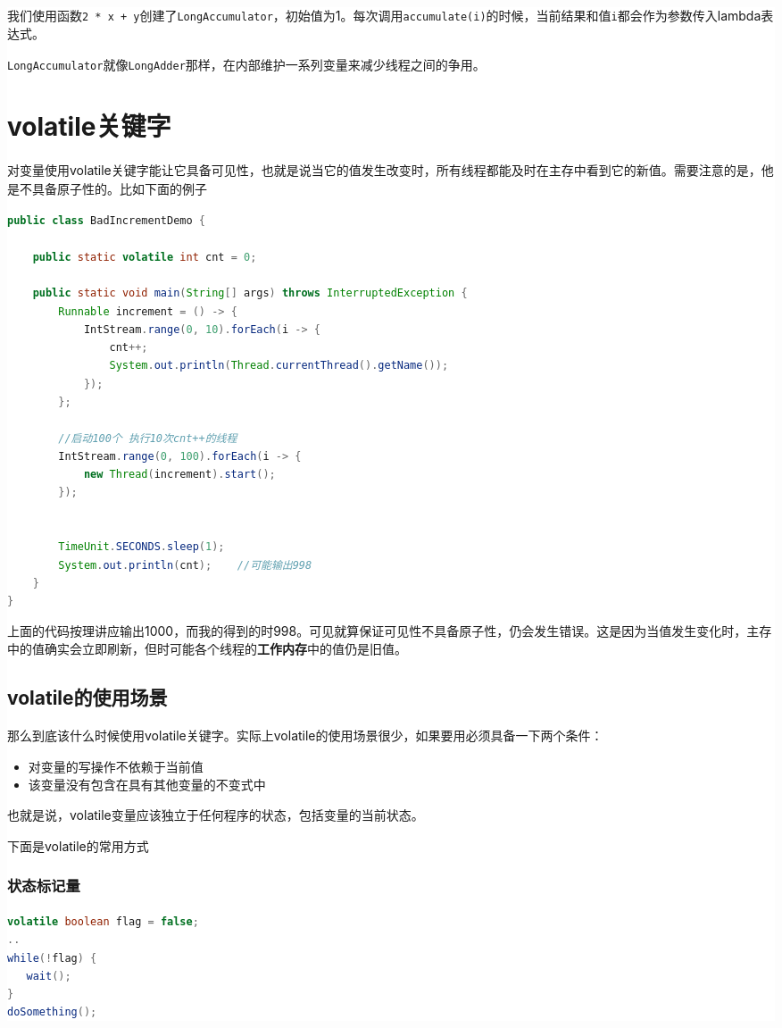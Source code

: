 我们使用函数`2 * x + y`创建了`LongAccumulator`，初始值为1。每次调用`accumulate(i)`的时候，当前结果和值`i`都会作为参数传入lambda表达式。

`LongAccumulator`就像`LongAdder`那样，在内部维护一系列变量来减少线程之间的争用。

# volatile关键字

对变量使用volatile关键字能让它具备可见性，也就是说当它的值发生改变时，所有线程都能及时在主存中看到它的新值。需要注意的是，他是不具备原子性的。比如下面的例子

```java
public class BadIncrementDemo {

    public static volatile int cnt = 0;

    public static void main(String[] args) throws InterruptedException {
        Runnable increment = () -> {
            IntStream.range(0, 10).forEach(i -> {
                cnt++;
                System.out.println(Thread.currentThread().getName());
            });
        };

        //启动100个 执行10次cnt++的线程
        IntStream.range(0, 100).forEach(i -> {
            new Thread(increment).start();
        });


        TimeUnit.SECONDS.sleep(1);
        System.out.println(cnt);    //可能输出998
    }
}
```

上面的代码按理讲应输出1000，而我的得到的时998。可见就算保证可见性不具备原子性，仍会发生错误。这是因为当值发生变化时，主存中的值确实会立即刷新，但时可能各个线程的**工作内存**中的值仍是旧值。

## volatile的使用场景

那么到底该什么时候使用volatile关键字。实际上volatile的使用场景很少，如果要用必须具备一下两个条件：

- 对变量的写操作不依赖于当前值
- 该变量没有包含在具有其他变量的不变式中

也就是说，volatile变量应该独立于任何程序的状态，包括变量的当前状态。

下面是volatile的常用方式

### 状态标记量

```java
volatile boolean flag = false;
..
while(!flag) {
   wait();
}
doSomething();
```
